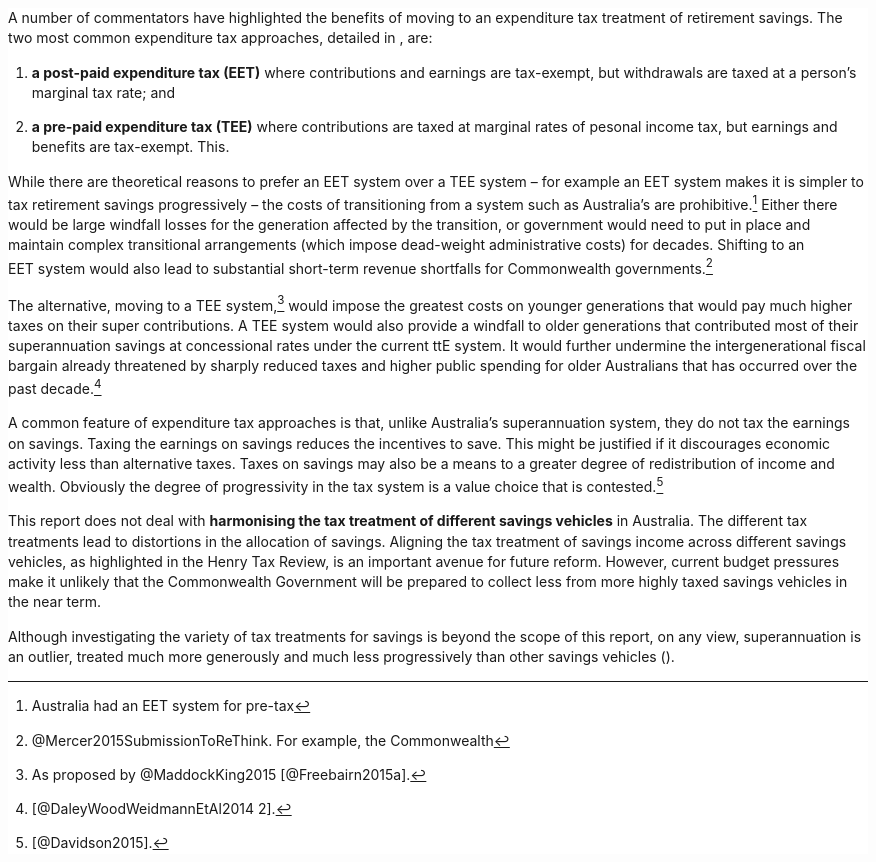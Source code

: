 A number of commentators have highlighted the benefits of moving to an
expenditure tax treatment of retirement savings. The two most common
expenditure tax approaches, detailed in , are:

1.  **a post-paid expenditure tax (<span>EET</span>)** where
    contributions and earnings are tax-exempt, but withdrawals are taxed
    at a person’s marginal tax rate; and

2.  **a pre-paid expenditure tax (<span>TEE</span>)** where
    contributions are taxed at marginal rates of pesonal income tax, but
    earnings and benefits are tax-exempt. This.

While there are theoretical reasons to prefer an <span>EET</span> system
over a <span>TEE</span> system – for example an <span>EET</span> system
makes it is simpler to tax retirement savings progressively – the costs
of transitioning from a system such as Australia’s are prohibitive.[^6]
Either there would be large windfall losses for the generation affected
by the transition, or government would need to put in place and maintain
complex transitional arrangements (which impose dead-weight
administrative costs) for decades. Shifting to an
<span>EET</span> system would also lead to substantial short-term
revenue shortfalls for Commonwealth governments.[^7]

The alternative, moving to a <span>TEE</span> system,[^8] would impose
the greatest costs on younger generations that would pay much higher
taxes on their super contributions. A <span>TEE</span> system would also
provide a windfall to older generations that contributed most of their
superannuation savings at concessional rates under the current
<span>ttE</span> system. It would further undermine the
intergenerational fiscal bargain already threatened by sharply reduced
taxes and higher public spending for older Australians that has occurred
over the past decade.[^9]

A common feature of expenditure tax approaches is that, unlike
Australia’s superannuation system, they do not tax the earnings on
savings. Taxing the earnings on savings reduces the incentives to save.
This might be justified if it discourages economic activity less than
alternative taxes. Taxes on savings may also be a means to a greater
degree of redistribution of income and wealth. Obviously the degree of
progressivity in the tax system is a value choice that is
contested.[^10]

This report does not deal with **harmonising the tax treatment of
different savings vehicles** in Australia. The different tax treatments
lead to distortions in the allocation of savings. Aligning the tax
treatment of savings income across different savings vehicles, as
highlighted in the Henry Tax Review, is an important avenue for future
reform. However, current budget pressures make it unlikely that the
Commonwealth Government will be prepared to collect less from more
highly taxed savings vehicles in the near term.

Although investigating the variety of tax treatments for savings is
beyond the scope of this report, on any view, superannuation is an
outlier, treated much more generously and much less progressively than
other savings vehicles ().


[^1]: [@DaleyMcGannonSavage2013 29].
[^2]: [@DaleyMcGannonHunter2014 25].
[^3]: [@DaleyWoodWeidmannEtAl2014 22].
[^4]: [@DaleyWoodWeidmannEtAl2014 29].
[^5]: <span>Grattan analysis of</span> @ABS2015HouseholdIncomeWealth1314
[^6]: Australia had an <span>EET</span> system for pre-tax
[^7]: @Mercer2015SubmissionToReThink. For example, the Commonwealth
[^8]: As proposed by @MaddockKing2015 [@Freebairn2015a].
[^9]: [@DaleyWoodWeidmannEtAl2014 2].
[^10]: [@Davidson2015].
[^11]: Some authors identify three pillars in the retirement income
[^12]: [@Mercer2015].
[^13]: <span>Grattan analysis
[^14]: The Superannuation Guarantee was only introduced in 1992-93, with
[^15]: For a more detailed analysis of trends in asset holdings by age,
[^16]: This is consistent with estimates by the
[^17]: The self-employed can make contributions directly to their super
[^18]: The maximum SG contributions an employer is required to make is
[^19]: This is only possible for people whose employers offer salary
[^20]: Those earning over \$300,000 pay 30 per cent tax on their
[^21]: @ATO2015SuperCoContr [@ATO2015IncomeThresholdTest] Those earning
[^22]: For example, @Mercer2015GlobalPensionIndex [39] suggests that the
[^23]: [@ATO2015RefundingImputationCredits; @FinancialSystemsInquiry2015
[^24]: [@HenryTaxReview2010].
[^25]: Some commentators have argued that tax-free earnings support
[^26]: The preservation age is set to rise from 55 today to 60 by 2024.
[^27]: Some superannuation benefits are not tax-free on retirement for
[^28]: [@APRA2015JuneSuperPerformance].
[^29]: [@MinifieSavageCameron2015].
[^30]: See .
[^31]: [@FinancialSystemsInquiry2015 95].
[^32]: [@Greenwood2010].
[^33]: [@Henry2009; @RBA2014FinancialSystemInquirySubmission].
[^34]: [@FinancialSystemsInquiry2015 98].
[^35]: Only 4 per cent of funds managed by APRA-regulated superannuation
[^36]: [@ProductivityCommission2013PublicInfrastructure 188].
[^37]: [@ProductivityCommission2013PublicInfrastructure 131].
[^38]: [@ElaurantMcDougall2015 10].
[^39]: [@MirrleesAdamBesleyEtAl2011 288].
[^40]: The superannuation system also aims in pension phase to encourage
[^41]: [@FinancialSystemsInquiry2015 4].
[^42]: [@GruenSoding2011; @Connolly2007].
[^43]: Of course, some of those that retire without qualifying for the
[^44]: [@Keating2015].
[^45]: [@Hockey2015IGR].
[^46]: There is good evidence that higher ability (i.e. higher earning)
[^47]: presents the effective marginal tax rates on savings compared to
[^48]: [@CarlingCowanErgas2015].
[^49]: Of course, this logic would only apply to superannuation it if
[^50]: [@HenryTaxReview2010 12].
[^51]: @MirrleesAdamBesleyEtAl2011 [284] However, the authors also
[^52]: @BanksDiamond2010. The authors point to evidence of a positive
[^53]: [@Leigh2013; @Piketty2013; @Ingles2015 23].
[^54]: [@Teles2013].
[^55]: [@DynanSkinnerZeldes2004].
[^56]: In contrast, @PoterbaVentiWise1996 summarizing various studies
[^57]: @OECD2007EncourageSavingsThroughTaxPreferredAccounts A review of
[^58]: [@DynanSkinnerZeldes2004].
[^59]: For example, see @BlundellEmmersonWafefield2006. The Age Pension
[^60]: @ChettyFriedmanLethPetersenEtAl2014 is a particularly compelling
[^61]: @Feng2014 consistent with .
[^62]: @ABS2013t The proportion of employees making salary sacrifice
[^63]: By definition, superannuation tax breaks boost the post-tax value
[^64]: @Connolly2007. That is, there was only a small offsetting fall in
[^65]: @Connolly2007 [4]. Possible drivers of the increase in voluntary
[^66]: [@Ingles2015 21].
[^67]: \[fn:81\]<span>Grattan analysis of</span> @APRA2014
[^68]: [@Treasury2015BudgetPapers201516 4–14].
[^69]: See \[fn:81\].
[^70]: [@Treasury2015BudgetPapers201516 4–14].
[^71]: [@APRA2014 Table 7].
[^72]: @Warner2015SubmissionTaxWhitePaper [23] projects that the share
[^73]: For example, Treasury analysis undertaken for the
[^74]: [@Clare2015; @ASFA2015TreasurySubmission; @Mercer2013a; @Carling2015].
[^75]: @Treasury2015TES2014 [124]. Treasury’s ‘revenue gain’ estimate
[^76]: [@Carling2015; @Sloan2015].
[^77]: [@MaddockKing2015; @Freebairn2015].
[^78]: [@Mercer2013a 5–6; @FSC2015 13–14; @Clare2015 3].
[^79]: Half the value of super earnings tax breaks go to those in top 20
[^80]: Combined couple rate of Age Pension, including Maximum Pension
[^81]: <span>Grattan analysis of</span> @ATO2015SampleFile1213
[^82]: Just under 20 per cent of retirees currently aged 80 and over
[^83]: ASFA’s use of an inflation rate of 3.75 per cent (to reflect
[^84]: @Morrison2015TheBestFormOfWelfare. Around 45 per cent of
[^85]: @WuAsherMeyrickeEtAl2015 find that younger, wealthier pensioners
[^86]: [@SpicerStavrunovaThorp2015].
[^87]: [@Cooper2015].
[^88]: <span>Grattan analysis of</span> @APRA2015JuneSuperPerformance.
[^89]: [@ActuariesInstitute2015RetirementIncomes 9; @Blayney2015].
[^90]: [@ASFA2015b 5].
[^91]: [@DaleyWoodWeidmannEtAl2014 18,19,49–50].
[^92]: [@LevellRoantreeShaw2015 56].
[^93]: For example, @ProductivityCommission2015d [96] finds that average
[^94]: @Karahan2015 also finds that a large shock to income becomes less
[^95]: [@Clare2012 7–8].
[^96]: For example, @Blayney2015 estimates that 75 per cent of the
[^97]: For single men retiring to 2055. The projected lifetime cost of
[^98]: [@ASFA2015TreasurySubmission 46].
[^99]: <span>Grattan analysis
[^100]: [@Treasury2012 41].
[^101]: [@Treasury2013MYEFO1314 94].
[^102]: [@ATO2015LISC].
[^103]: @Treasury2009b. The super co-contribution was first introduced
[^104]: [@Treasury2010Budget1011no2 298].
[^105]: [@Treasury2011MYEFO1112 291].
[^106]: <span>Grattan analysis of</span> @ATO2015SampleFile1213.
[^107]: @APRA2014 [@ATO2015SampleFile1213; @ATO2015MaxSuperContrBase].
[^108]: Income earners that do not have an employer making super
[^109]: [@Kelly2013 15–16].
[^110]: Individuals aged 65 and over are also eligible for the Senior
[^111]: [@ASIC2015TransitionToRetirement].
[^112]: Of the estimated 5 per cent of eligible Australians (workers
[^113]: A worker with annual earnings of \$115,000 would receive SG
[^114]: Under the maximum superannuation contributions base, employers
[^115]: [@DaleyMcGannonSavageEtAl2013BalancingBudgets 32].
[^116]: ‘Division 293 tax’ imposes a 30 per cent tax rate on
[^117]: [@ALP2015FairerSuper].
[^118]: At the time of the Henry Review, the cap was of \$25,000 or
[^119]: Analysis for the Henry Review found that such a proposal would
[^120]: [@Treasury2010IGR 102].
[^121]: [@Deloitte2015TaxReformSheddingLight].
[^122]: [@Treasury2013PortfolioBudgetStatement1314 Table 2.16, p. 206].